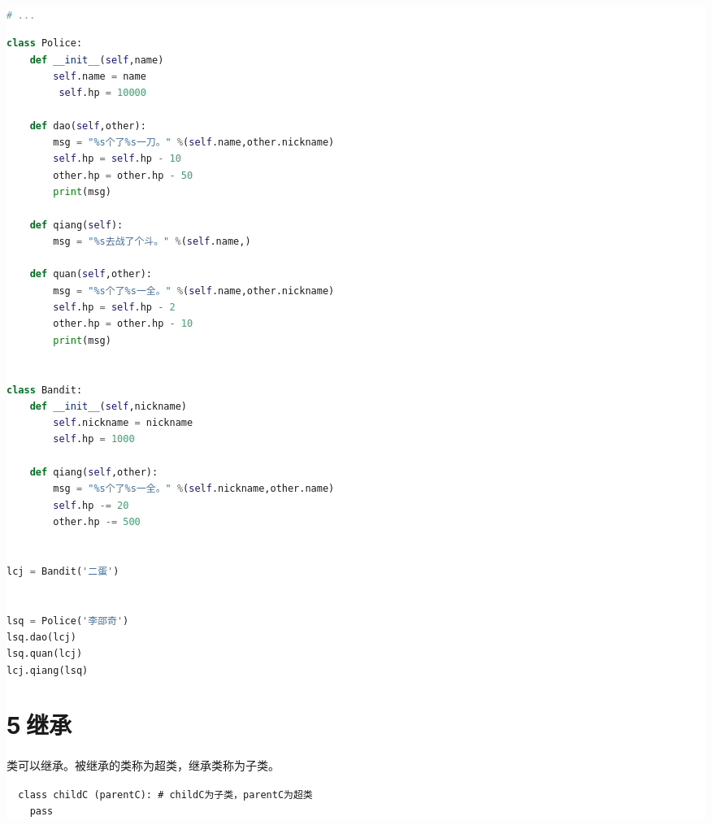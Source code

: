 ```python
# ... 
```

```python
class Police:
	def __init__(self,name) 
		self.name = name 
         self.hp = 10000
    
    def dao(self,other):
        msg = "%s个了%s一刀。" %(self.name,other.nickname)
        self.hp = self.hp - 10
        other.hp = other.hp - 50
        print(msg)
	
    def qiang(self):
        msg = "%s去战了个斗。" %(self.name,)
        
	def quan(self,other):
        msg = "%s个了%s一全。" %(self.name,other.nickname)
        self.hp = self.hp - 2
        other.hp = other.hp - 10
        print(msg)
        
        
class Bandit:
    def __init__(self,nickname) 
		self.nickname = nickname 
		self.hp = 1000
	
    def qiang(self,other):
        msg = "%s个了%s一全。" %(self.nickname,other.name)
        self.hp -= 20
        other.hp -= 500
    
	
lcj = Bandit('二蛋')


lsq = Police('李邵奇')
lsq.dao(lcj)
lsq.quan(lcj)
lcj.qiang(lsq)
```

# 5 继承


类可以继承。被继承的类称为超类，继承类称为子类。

```
  class childC (parentC): # childC为子类，parentC为超类
	pass
```
